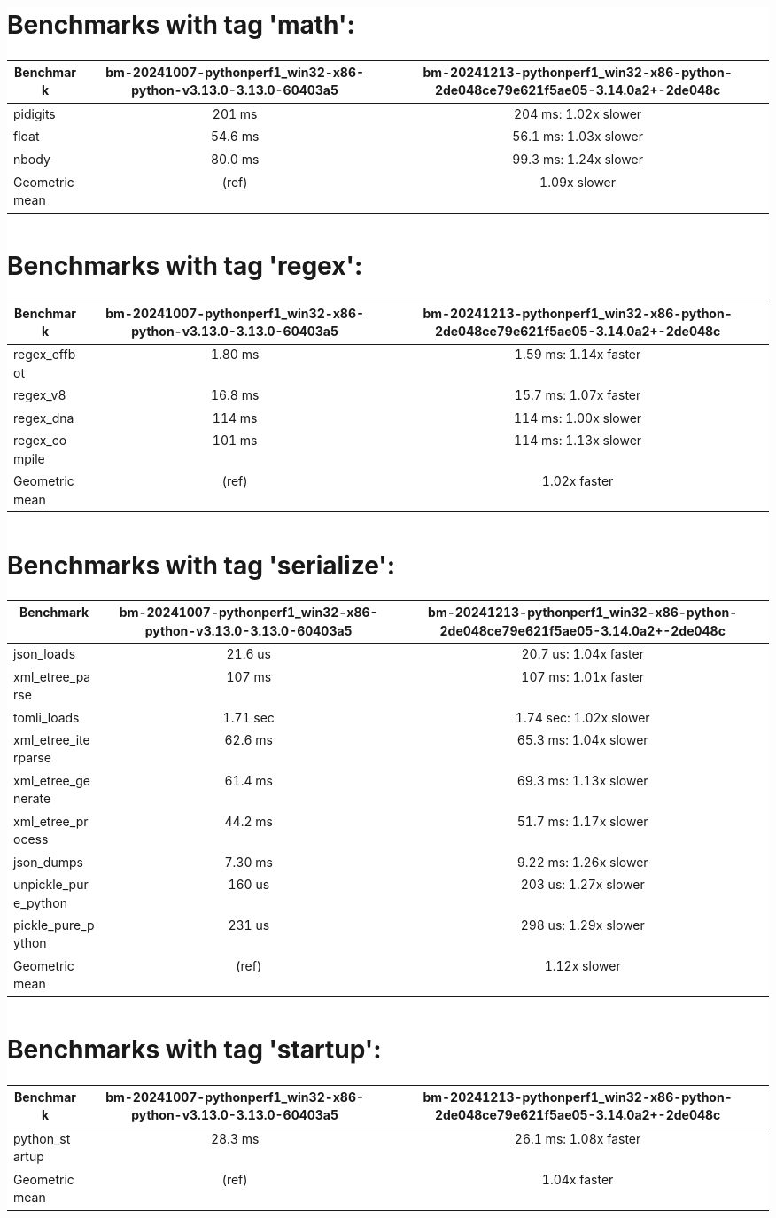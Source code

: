 Benchmarks with tag 'math':
===========================

| Benchmark      | bm-20241007-pythonperf1_win32-x86-python-v3.13.0-3.13.0-60403a5 | bm-20241213-pythonperf1_win32-x86-python-2de048ce79e621f5ae05-3.14.0a2+-2de048c |
|----------------|:---------------------------------------------------------------:|:-------------------------------------------------------------------------------:|
| pidigits       | 201 ms                                                          | 204 ms: 1.02x slower                                                            |
| float          | 54.6 ms                                                         | 56.1 ms: 1.03x slower                                                           |
| nbody          | 80.0 ms                                                         | 99.3 ms: 1.24x slower                                                           |
| Geometric mean | (ref)                                                           | 1.09x slower                                                                    |

Benchmarks with tag 'regex':
============================

| Benchmark      | bm-20241007-pythonperf1_win32-x86-python-v3.13.0-3.13.0-60403a5 | bm-20241213-pythonperf1_win32-x86-python-2de048ce79e621f5ae05-3.14.0a2+-2de048c |
|----------------|:---------------------------------------------------------------:|:-------------------------------------------------------------------------------:|
| regex_effbot   | 1.80 ms                                                         | 1.59 ms: 1.14x faster                                                           |
| regex_v8       | 16.8 ms                                                         | 15.7 ms: 1.07x faster                                                           |
| regex_dna      | 114 ms                                                          | 114 ms: 1.00x slower                                                            |
| regex_compile  | 101 ms                                                          | 114 ms: 1.13x slower                                                            |
| Geometric mean | (ref)                                                           | 1.02x faster                                                                    |

Benchmarks with tag 'serialize':
================================

| Benchmark            | bm-20241007-pythonperf1_win32-x86-python-v3.13.0-3.13.0-60403a5 | bm-20241213-pythonperf1_win32-x86-python-2de048ce79e621f5ae05-3.14.0a2+-2de048c |
|----------------------|:---------------------------------------------------------------:|:-------------------------------------------------------------------------------:|
| json_loads           | 21.6 us                                                         | 20.7 us: 1.04x faster                                                           |
| xml_etree_parse      | 107 ms                                                          | 107 ms: 1.01x faster                                                            |
| tomli_loads          | 1.71 sec                                                        | 1.74 sec: 1.02x slower                                                          |
| xml_etree_iterparse  | 62.6 ms                                                         | 65.3 ms: 1.04x slower                                                           |
| xml_etree_generate   | 61.4 ms                                                         | 69.3 ms: 1.13x slower                                                           |
| xml_etree_process    | 44.2 ms                                                         | 51.7 ms: 1.17x slower                                                           |
| json_dumps           | 7.30 ms                                                         | 9.22 ms: 1.26x slower                                                           |
| unpickle_pure_python | 160 us                                                          | 203 us: 1.27x slower                                                            |
| pickle_pure_python   | 231 us                                                          | 298 us: 1.29x slower                                                            |
| Geometric mean       | (ref)                                                           | 1.12x slower                                                                    |

Benchmarks with tag 'startup':
==============================

| Benchmark      | bm-20241007-pythonperf1_win32-x86-python-v3.13.0-3.13.0-60403a5 | bm-20241213-pythonperf1_win32-x86-python-2de048ce79e621f5ae05-3.14.0a2+-2de048c |
|----------------|:---------------------------------------------------------------:|:-------------------------------------------------------------------------------:|
| python_startup | 28.3 ms                                                         | 26.1 ms: 1.08x faster                                                           |
| Geometric mean | (ref)                                                           | 1.04x faster                                                                    |
